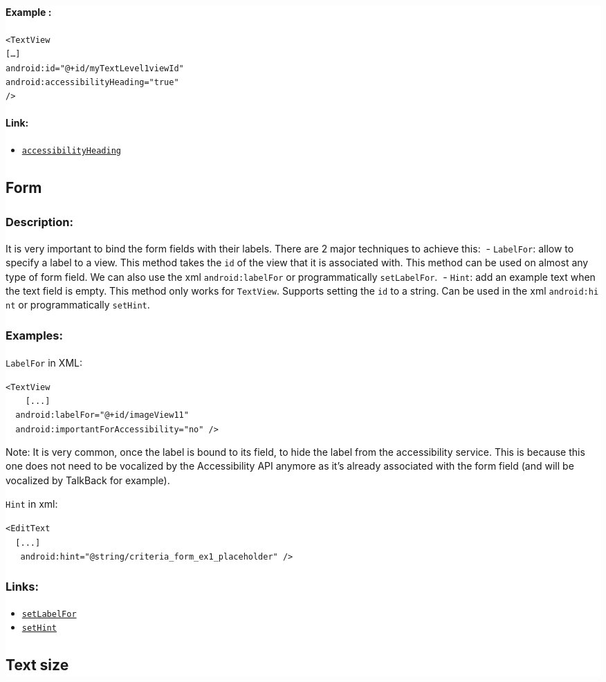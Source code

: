 #### Example&nbsp;:
<pre><code class="xml">&lt;TextView
[…]
android:id="@+id/myTextLevel1viewId"
android:accessibilityHeading="true"
&#47;&gt;</code></pre>

#### Link:
- [`accessibilityHeading`](https://developer.android.com/reference/android/R.attr#accessibilityHeading)

## Form

### Description:

It is very important to bind the form fields with their labels. There are 2 major techniques to achieve this:
 - `LabelFor`: allow to specify a label to a view. This method takes the `id` of the view that it is associated with. This method can be used on almost any type of form field. We can also use the <abbr>xml</abbr> `android:labelFor` or programmatically `setLabelFor`.
 - `Hint`: add an example text when the text field is empty. This method only works for `TextView`. Supports setting the `id` to a string. Can be used in the <abbr>xml</abbr> `android:hint` or programmatically `setHint`.

### Examples:

`LabelFor` in <abbr>XML</abbr>: 
<pre><code class="xml">&lt;TextView
	[...]
  android:labelFor="@+id/imageView11"
  android:importantForAccessibility="no" /&gt;</code></pre>

Note: It is very common, once the label is bound to its field, to hide the label from the accessibility service. This is because this one does not need to be vocalized by the Accessibility <abbr>API</abbr> anymore as it’s already associated with the form field (and will be vocalized by TalkBack for example).

`Hint` in <abbr>xml</abbr>:
<pre><code class="xml">&lt;EditText
  [...]
   android:hint="@string/criteria_form_ex1_placeholder" /&gt;</code></pre>

### Links:

- [`setLabelFor`](https://developer.android.com/reference/android/view/View.html#setLabelFor%28int%29)
- [`setHint`](https://developer.android.com/reference/android/widget/TextView.html#setHint%28java.lang.CharSequence%29)


## Text size
